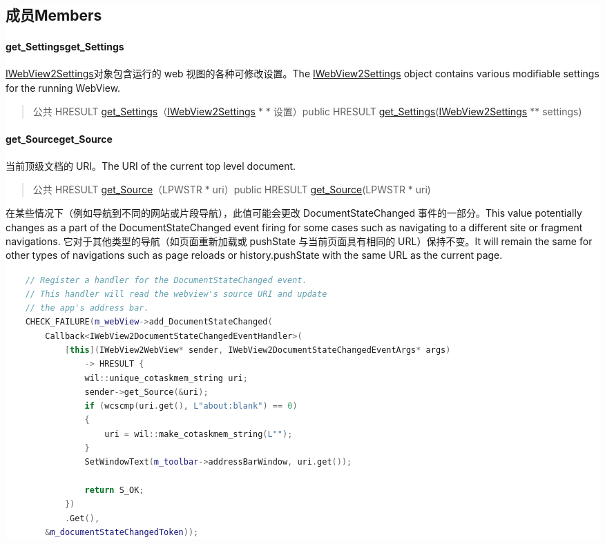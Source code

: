 ## <span data-ttu-id="d2c20-294">成员</span><span class="sxs-lookup"><span data-stu-id="d2c20-294">Members</span></span>

#### <span data-ttu-id="d2c20-295">get_Settings</span><span class="sxs-lookup"><span data-stu-id="d2c20-295">get_Settings</span></span> 

<span data-ttu-id="d2c20-296">[IWebView2Settings](IWebView2Settings.md)对象包含运行的 web 视图的各种可修改设置。</span><span class="sxs-lookup"><span data-stu-id="d2c20-296">The [IWebView2Settings](IWebView2Settings.md) object contains various modifiable settings for the running WebView.</span></span>

> <span data-ttu-id="d2c20-297">公共 HRESULT [get_Settings](#get_settings)（[IWebView2Settings](IWebView2Settings.md) \* \* 设置）</span><span class="sxs-lookup"><span data-stu-id="d2c20-297">public HRESULT [get_Settings](#get_settings)([IWebView2Settings](IWebView2Settings.md) \*\* settings)</span></span>

#### <span data-ttu-id="d2c20-298">get_Source</span><span class="sxs-lookup"><span data-stu-id="d2c20-298">get_Source</span></span> 

<span data-ttu-id="d2c20-299">当前顶级文档的 URI。</span><span class="sxs-lookup"><span data-stu-id="d2c20-299">The URI of the current top level document.</span></span>

> <span data-ttu-id="d2c20-300">公共 HRESULT [get_Source](#get_source)（LPWSTR \* uri）</span><span class="sxs-lookup"><span data-stu-id="d2c20-300">public HRESULT [get_Source](#get_source)(LPWSTR \* uri)</span></span>

<span data-ttu-id="d2c20-301">在某些情况下（例如导航到不同的网站或片段导航），此值可能会更改 DocumentStateChanged 事件的一部分。</span><span class="sxs-lookup"><span data-stu-id="d2c20-301">This value potentially changes as a part of the DocumentStateChanged event firing for some cases such as navigating to a different site or fragment navigations.</span></span> <span data-ttu-id="d2c20-302">它对于其他类型的导航（如页面重新加载或 pushState 与当前页面具有相同的 URL）保持不变。</span><span class="sxs-lookup"><span data-stu-id="d2c20-302">It will remain the same for other types of navigations such as page reloads or history.pushState with the same URL as the current page.</span></span>

```cpp
    // Register a handler for the DocumentStateChanged event.
    // This handler will read the webview's source URI and update
    // the app's address bar.
    CHECK_FAILURE(m_webView->add_DocumentStateChanged(
        Callback<IWebView2DocumentStateChangedEventHandler>(
            [this](IWebView2WebView* sender, IWebView2DocumentStateChangedEventArgs* args)
                -> HRESULT {
                wil::unique_cotaskmem_string uri;
                sender->get_Source(&uri);
                if (wcscmp(uri.get(), L"about:blank") == 0)
                {
                    uri = wil::make_cotaskmem_string(L"");
                }
                SetWindowText(m_toolbar->addressBarWindow, uri.get());

                return S_OK;
            })
            .Get(),
        &m_documentStateChangedToken));
```
